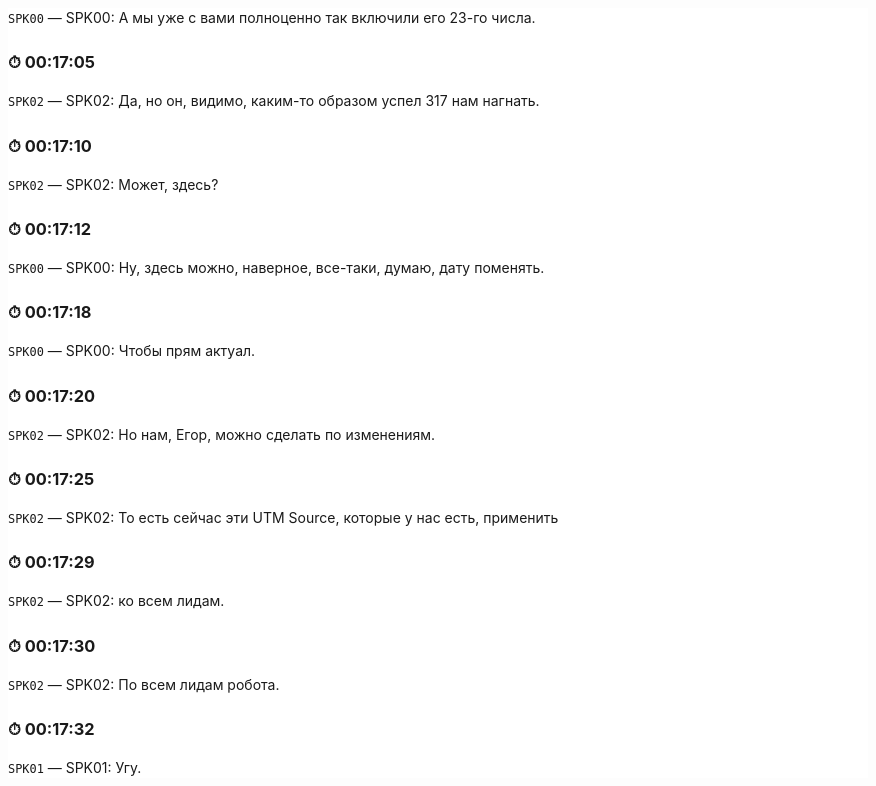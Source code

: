 `SPK00` — SPK00:  А мы уже с вами полноценно так включили его 23-го числа.

<a id="tc001705"></a>

### ⏱ 00:17:05

`SPK02` — SPK02:  Да, но он, видимо, каким-то образом успел 317 нам нагнать.

<a id="tc001710"></a>

### ⏱ 00:17:10

`SPK02` — SPK02:  Может, здесь?

<a id="tc001712"></a>

### ⏱ 00:17:12

`SPK00` — SPK00:  Ну, здесь можно, наверное, все-таки, думаю, дату поменять.

<a id="tc001718"></a>

### ⏱ 00:17:18

`SPK00` — SPK00:  Чтобы прям актуал.

<a id="tc001720"></a>

### ⏱ 00:17:20

`SPK02` — SPK02:  Но нам, Егор, можно сделать по изменениям.

<a id="tc001725"></a>

### ⏱ 00:17:25

`SPK02` — SPK02:  То есть сейчас эти UTM Source, которые у нас есть, применить

<a id="tc001729"></a>

### ⏱ 00:17:29

`SPK02` — SPK02:  ко всем лидам.

<a id="tc001730"></a>

### ⏱ 00:17:30

`SPK02` — SPK02:  По всем лидам робота.

<a id="tc001732"></a>

### ⏱ 00:17:32

`SPK01` — SPK01:  Угу.

<a id="tc001733"></a>
